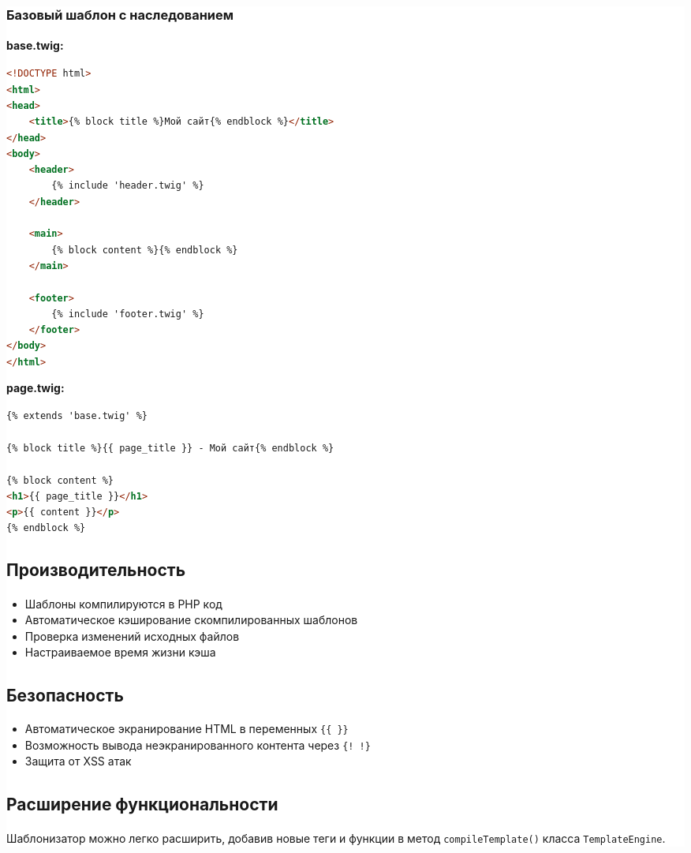 ### Базовый шаблон с наследованием

**base.twig:**
```html
<!DOCTYPE html>
<html>
<head>
    <title>{% block title %}Мой сайт{% endblock %}</title>
</head>
<body>
    <header>
        {% include 'header.twig' %}
    </header>
    
    <main>
        {% block content %}{% endblock %}
    </main>
    
    <footer>
        {% include 'footer.twig' %}
    </footer>
</body>
</html>
```

**page.twig:**
```html
{% extends 'base.twig' %}

{% block title %}{{ page_title }} - Мой сайт{% endblock %}

{% block content %}
<h1>{{ page_title }}</h1>
<p>{{ content }}</p>
{% endblock %}
```

## Производительность

- Шаблоны компилируются в PHP код
- Автоматическое кэширование скомпилированных шаблонов
- Проверка изменений исходных файлов
- Настраиваемое время жизни кэша

## Безопасность

- Автоматическое экранирование HTML в переменных `{{ }}`
- Возможность вывода неэкранированного контента через `{! !}`
- Защита от XSS атак

## Расширение функциональности

Шаблонизатор можно легко расширить, добавив новые теги и функции в метод `compileTemplate()` класса `TemplateEngine`.
